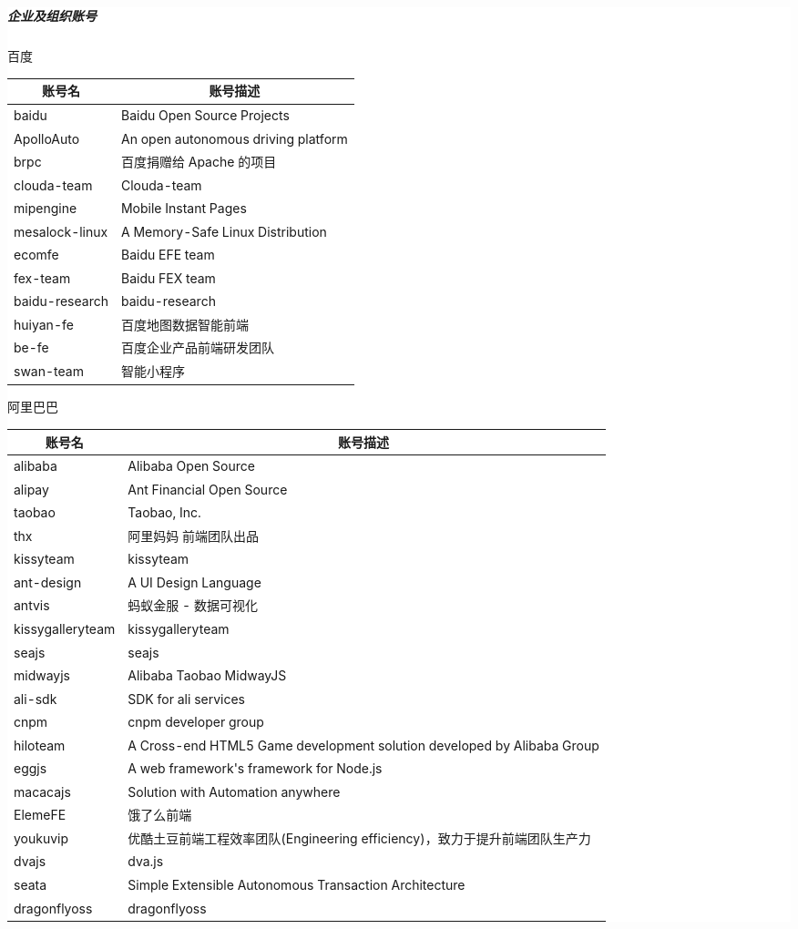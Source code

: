 ##### 企业及组织账号

百度

| 账号名 | 账号描述 |
| --- | --- |
| baidu | Baidu Open Source Projects |
| ApolloAuto | An open autonomous driving platform |
| brpc | 百度捐赠给 Apache 的项目 |
| clouda-team | Clouda-team |
| mipengine | Mobile Instant Pages |
| mesalock-linux | A Memory-Safe Linux Distribution |
| ecomfe | Baidu EFE team |
| fex-team | Baidu FEX team |
| baidu-research | baidu-research |
| huiyan-fe | 百度地图数据智能前端 |
| be-fe | 百度企业产品前端研发团队 |
| swan-team | 智能小程序 |

阿里巴巴

| 账号名 | 账号描述 |
| --- | --- |
| alibaba | Alibaba Open Source |
| alipay | Ant Financial Open Source |
| taobao | Taobao, Inc. |
| thx | 阿里妈妈 前端团队出品 |
| kissyteam | kissyteam |
| ant-design | A UI Design Language |
| antvis | 蚂蚁金服 - 数据可视化 |
| kissygalleryteam | kissygalleryteam |
| seajs | seajs |
| midwayjs | Alibaba Taobao MidwayJS |
| ali-sdk | SDK for ali services |
| cnpm | cnpm developer group |
| hiloteam | A Cross-end HTML5 Game development solution developed by Alibaba Group |
| eggjs | A web framework's framework for Node.js |
| macacajs | Solution with Automation anywhere |
| ElemeFE | 饿了么前端 |
| youkuvip | 优酷土豆前端工程效率团队(Engineering efficiency)，致力于提升前端团队生产力 |
| dvajs | dva.js |
| seata | Simple Extensible Autonomous Transaction Architecture |
| dragonflyoss | dragonflyoss |